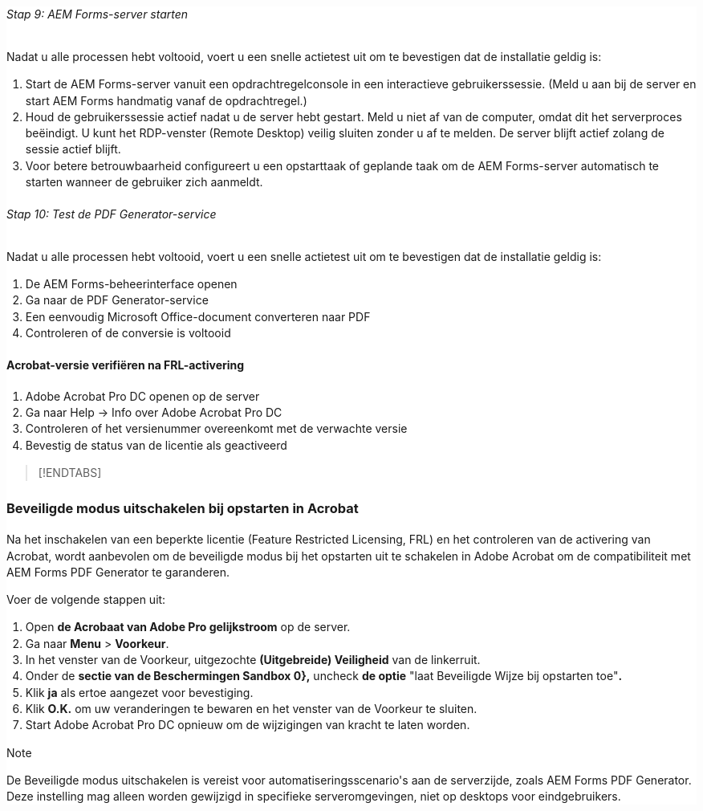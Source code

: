 ###### Stap 9: AEM Forms-server starten

Nadat u alle processen hebt voltooid, voert u een snelle actietest uit om te bevestigen dat de installatie geldig is:

1. Start de AEM Forms-server vanuit een opdrachtregelconsole in een interactieve gebruikerssessie. (Meld u aan bij de server en start AEM Forms handmatig vanaf de opdrachtregel.)
2. Houd de gebruikerssessie actief nadat u de server hebt gestart. Meld u niet af van de computer, omdat dit het serverproces beëindigt. U kunt het RDP-venster (Remote Desktop) veilig sluiten zonder u af te melden. De server blijft actief zolang de sessie actief blijft.
3. Voor betere betrouwbaarheid configureert u een opstarttaak of geplande taak om de AEM Forms-server automatisch te starten wanneer de gebruiker zich aanmeldt.

###### Stap 10: Test de PDF Generator-service

Nadat u alle processen hebt voltooid, voert u een snelle actietest uit om te bevestigen dat de installatie geldig is:

1. De AEM Forms-beheerinterface openen
2. Ga naar de PDF Generator-service
3. Een eenvoudig Microsoft Office-document converteren naar PDF
4. Controleren of de conversie is voltooid

#### Acrobat-versie verifiëren na FRL-activering

1. Adobe Acrobat Pro DC openen op de server
2. Ga naar Help → Info over Adobe Acrobat Pro DC
3. Controleren of het versienummer overeenkomt met de verwachte versie
4. Bevestig de status van de licentie als geactiveerd

>[!ENDTABS]



### Beveiligde modus uitschakelen bij opstarten in Acrobat

Na het inschakelen van een beperkte licentie (Feature Restricted Licensing, FRL) en het controleren van de activering van Acrobat, wordt aanbevolen om de beveiligde modus bij het opstarten uit te schakelen in Adobe Acrobat om de compatibiliteit met AEM Forms PDF Generator te garanderen.

Voer de volgende stappen uit:

1. Open **de Acrobaat van Adobe Pro gelijkstroom** op de server.
2. Ga naar **Menu** > **Voorkeur**.
3. In het venster van de Voorkeur, uitgezochte **(Uitgebreide) Veiligheid** van de linkerruit.
4. Onder de **sectie van de Beschermingen Sandbox 0&rbrace;,** uncheck **de optie** &quot;laat Beveiligde Wijze bij opstarten toe&quot;**.**
5. Klik **ja** als ertoe aangezet voor bevestiging.
6. Klik **O.K.** om uw veranderingen te bewaren en het venster van de Voorkeur te sluiten.
7. Start Adobe Acrobat Pro DC opnieuw om de wijzigingen van kracht te laten worden.

>[!NOTE]
>
>De Beveiligde modus uitschakelen is vereist voor automatiseringsscenario&#39;s aan de serverzijde, zoals AEM Forms PDF Generator. Deze instelling mag alleen worden gewijzigd in specifieke serveromgevingen, niet op desktops voor eindgebruikers.
